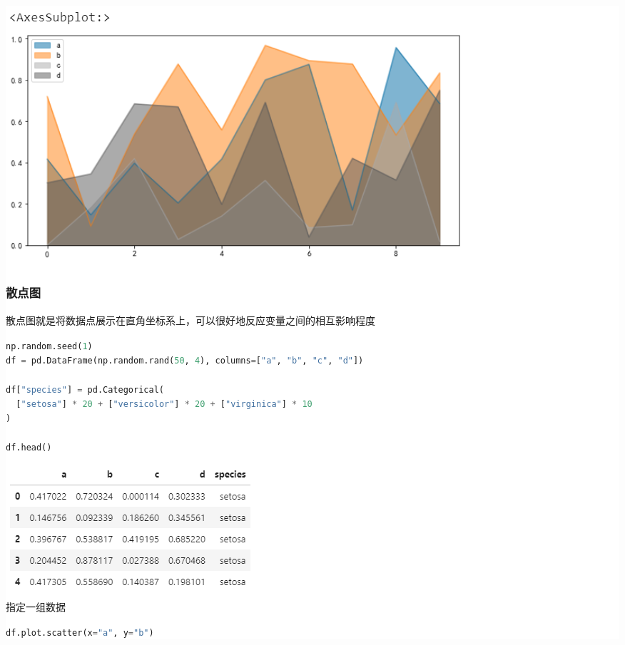 ![2021-08-01-09-00-49-614866.png](./img/1627780931772-4787704c-8209-4dca-bf49-079f37ed5989.png)
<a name="gELkm"></a>
### 散点图
散点图就是将数据点展示在直角坐标系上，可以很好地反应变量之间的相互影响程度
```python
np.random.seed(1)
df = pd.DataFrame(np.random.rand(50, 4), columns=["a", "b", "c", "d"])

df["species"] = pd.Categorical(
  ["setosa"] * 20 + ["versicolor"] * 20 + ["virginica"] * 10
)

df.head()
```
![2021-08-01-09-00-49-715121.png](./img/1627780941828-e07f6379-239a-4a9a-9b14-d2bd5d667c79.png)<br />指定一组数据
```python
df.plot.scatter(x="a", y="b")
```